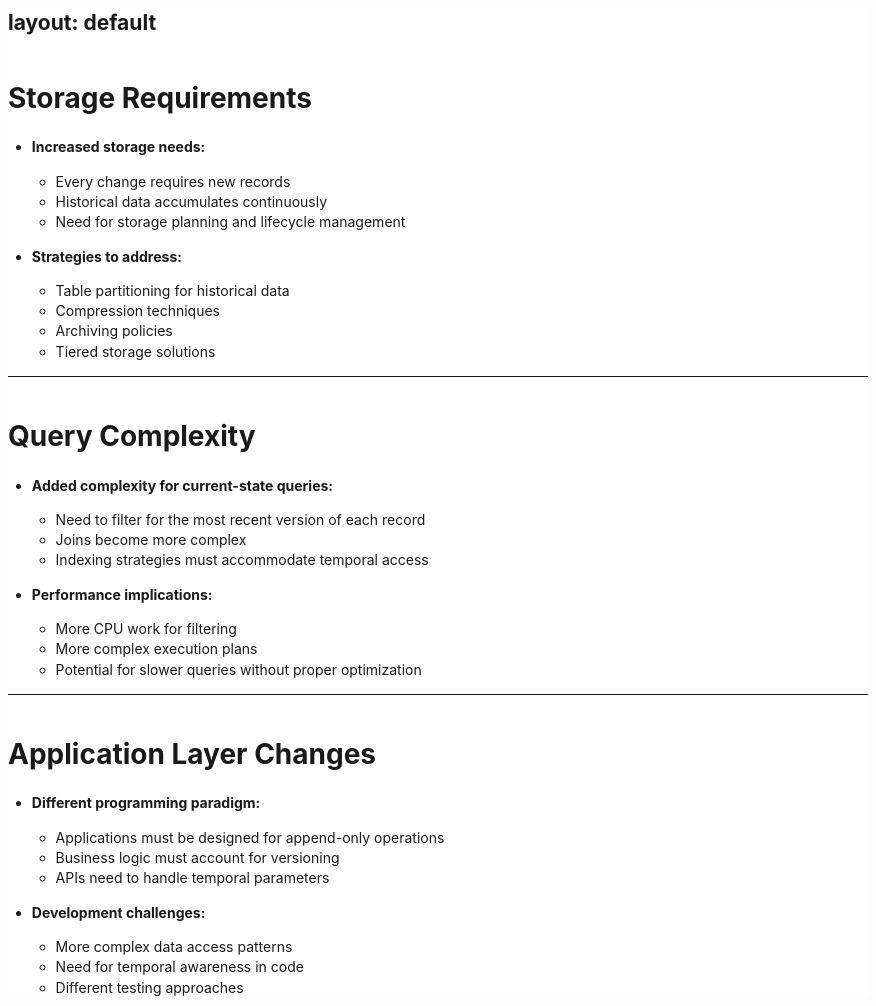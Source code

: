 layout: default
---

# Storage Requirements

<v-clicks>

- **Increased storage needs:**
  - Every change requires new records
  - Historical data accumulates continuously
  - Need for storage planning and lifecycle management

- **Strategies to address:**
  - Table partitioning for historical data
  - Compression techniques
  - Archiving policies
  - Tiered storage solutions

</v-clicks>

---

# Query Complexity

<v-clicks>

- **Added complexity for current-state queries:**
  - Need to filter for the most recent version of each record
  - Joins become more complex
  - Indexing strategies must accommodate temporal access

- **Performance implications:**
  - More CPU work for filtering
  - More complex execution plans
  - Potential for slower queries without proper optimization

</v-clicks>

---

# Application Layer Changes

<v-clicks>

- **Different programming paradigm:**
  - Applications must be designed for append-only operations
  - Business logic must account for versioning
  - APIs need to handle temporal parameters

- **Development challenges:**
  - More complex data access patterns
  - Need for temporal awareness in code
  - Different testing approaches
